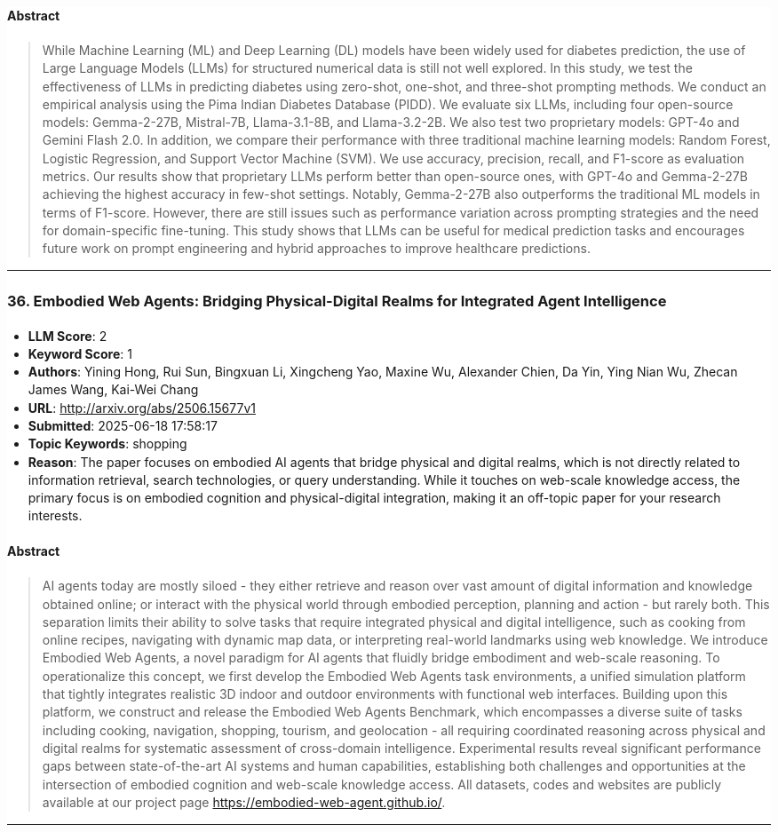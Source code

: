 #### Abstract
> While Machine Learning (ML) and Deep Learning (DL) models have been widely
used for diabetes prediction, the use of Large Language Models (LLMs) for
structured numerical data is still not well explored. In this study, we test
the effectiveness of LLMs in predicting diabetes using zero-shot, one-shot, and
three-shot prompting methods. We conduct an empirical analysis using the Pima
Indian Diabetes Database (PIDD). We evaluate six LLMs, including four
open-source models: Gemma-2-27B, Mistral-7B, Llama-3.1-8B, and Llama-3.2-2B. We
also test two proprietary models: GPT-4o and Gemini Flash 2.0. In addition, we
compare their performance with three traditional machine learning models:
Random Forest, Logistic Regression, and Support Vector Machine (SVM). We use
accuracy, precision, recall, and F1-score as evaluation metrics. Our results
show that proprietary LLMs perform better than open-source ones, with GPT-4o
and Gemma-2-27B achieving the highest accuracy in few-shot settings. Notably,
Gemma-2-27B also outperforms the traditional ML models in terms of F1-score.
However, there are still issues such as performance variation across prompting
strategies and the need for domain-specific fine-tuning. This study shows that
LLMs can be useful for medical prediction tasks and encourages future work on
prompt engineering and hybrid approaches to improve healthcare predictions.

---

### 36. Embodied Web Agents: Bridging Physical-Digital Realms for Integrated Agent Intelligence

- **LLM Score**: 2
- **Keyword Score**: 1
- **Authors**: Yining Hong, Rui Sun, Bingxuan Li, Xingcheng Yao, Maxine Wu, Alexander Chien, Da Yin, Ying Nian Wu, Zhecan James Wang, Kai-Wei Chang
- **URL**: <http://arxiv.org/abs/2506.15677v1>
- **Submitted**: 2025-06-18 17:58:17
- **Topic Keywords**: shopping
- **Reason**: The paper focuses on embodied AI agents that bridge physical and digital realms, which is not directly related to information retrieval, search technologies, or query understanding. While it touches on web-scale knowledge access, the primary focus is on embodied cognition and physical-digital integration, making it an off-topic paper for your research interests.

#### Abstract
> AI agents today are mostly siloed - they either retrieve and reason over vast
amount of digital information and knowledge obtained online; or interact with
the physical world through embodied perception, planning and action - but
rarely both. This separation limits their ability to solve tasks that require
integrated physical and digital intelligence, such as cooking from online
recipes, navigating with dynamic map data, or interpreting real-world landmarks
using web knowledge. We introduce Embodied Web Agents, a novel paradigm for AI
agents that fluidly bridge embodiment and web-scale reasoning. To
operationalize this concept, we first develop the Embodied Web Agents task
environments, a unified simulation platform that tightly integrates realistic
3D indoor and outdoor environments with functional web interfaces. Building
upon this platform, we construct and release the Embodied Web Agents Benchmark,
which encompasses a diverse suite of tasks including cooking, navigation,
shopping, tourism, and geolocation - all requiring coordinated reasoning across
physical and digital realms for systematic assessment of cross-domain
intelligence. Experimental results reveal significant performance gaps between
state-of-the-art AI systems and human capabilities, establishing both
challenges and opportunities at the intersection of embodied cognition and
web-scale knowledge access. All datasets, codes and websites are publicly
available at our project page https://embodied-web-agent.github.io/.

---